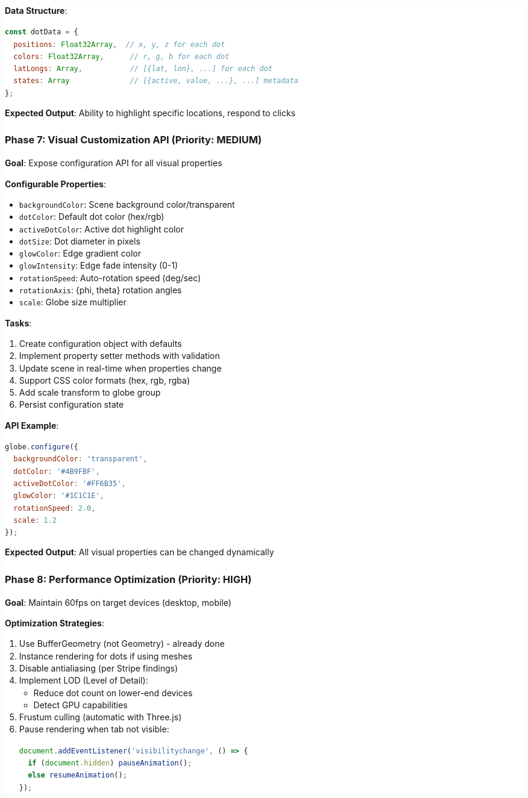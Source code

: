 
**Data Structure**:
```javascript
const dotData = {
  positions: Float32Array,  // x, y, z for each dot
  colors: Float32Array,      // r, g, b for each dot
  latLongs: Array,           // [{lat, lon}, ...] for each dot
  states: Array              // [{active, value, ...}, ...] metadata
};
```

**Expected Output**: Ability to highlight specific locations, respond to clicks

### Phase 7: Visual Customization API (Priority: MEDIUM)
**Goal**: Expose configuration API for all visual properties

**Configurable Properties**:
- `backgroundColor`: Scene background color/transparent
- `dotColor`: Default dot color (hex/rgb)
- `activeDotColor`: Active dot highlight color
- `dotSize`: Dot diameter in pixels
- `glowColor`: Edge gradient color
- `glowIntensity`: Edge fade intensity (0-1)
- `rotationSpeed`: Auto-rotation speed (deg/sec)
- `rotationAxis`: {phi, theta} rotation angles
- `scale`: Globe size multiplier

**Tasks**:
1. Create configuration object with defaults
2. Implement property setter methods with validation
3. Update scene in real-time when properties change
4. Support CSS color formats (hex, rgb, rgba)
5. Add scale transform to globe group
6. Persist configuration state

**API Example**:
```javascript
globe.configure({
  backgroundColor: 'transparent',
  dotColor: '#4B9FBF',
  activeDotColor: '#FF6B35',
  glowColor: '#1C1C1E',
  rotationSpeed: 2.0,
  scale: 1.2
});
```

**Expected Output**: All visual properties can be changed dynamically

### Phase 8: Performance Optimization (Priority: HIGH)
**Goal**: Maintain 60fps on target devices (desktop, mobile)

**Optimization Strategies**:
1. Use BufferGeometry (not Geometry) - already done
2. Instance rendering for dots if using meshes
3. Disable antialiasing (per Stripe findings)
4. Implement LOD (Level of Detail):
   - Reduce dot count on lower-end devices
   - Detect GPU capabilities
5. Frustum culling (automatic with Three.js)
6. Pause rendering when tab not visible:
   ```javascript
   document.addEventListener('visibilitychange', () => {
     if (document.hidden) pauseAnimation();
     else resumeAnimation();
   });
   ```